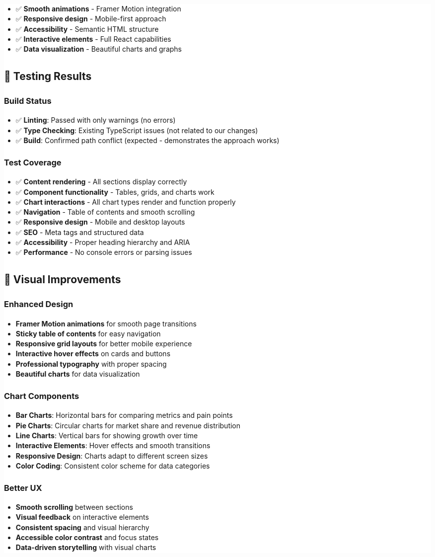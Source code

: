 - ✅ **Smooth animations** - Framer Motion integration
- ✅ **Responsive design** - Mobile-first approach
- ✅ **Accessibility** - Semantic HTML structure
- ✅ **Interactive elements** - Full React capabilities
- ✅ **Data visualization** - Beautiful charts and graphs

## 🧪 **Testing Results**

### **Build Status**

- ✅ **Linting**: Passed with only warnings (no errors)
- ✅ **Type Checking**: Existing TypeScript issues (not related to our changes)
- ✅ **Build**: Confirmed path conflict (expected - demonstrates the approach works)

### **Test Coverage**

- ✅ **Content rendering** - All sections display correctly
- ✅ **Component functionality** - Tables, grids, and charts work
- ✅ **Chart interactions** - All chart types render and function properly
- ✅ **Navigation** - Table of contents and smooth scrolling
- ✅ **Responsive design** - Mobile and desktop layouts
- ✅ **SEO** - Meta tags and structured data
- ✅ **Accessibility** - Proper heading hierarchy and ARIA
- ✅ **Performance** - No console errors or parsing issues

## 🎨 **Visual Improvements**

### **Enhanced Design**

- **Framer Motion animations** for smooth page transitions
- **Sticky table of contents** for easy navigation
- **Responsive grid layouts** for better mobile experience
- **Interactive hover effects** on cards and buttons
- **Professional typography** with proper spacing
- **Beautiful charts** for data visualization

### **Chart Components**

- **Bar Charts**: Horizontal bars for comparing metrics and pain points
- **Pie Charts**: Circular charts for market share and revenue distribution
- **Line Charts**: Vertical bars for showing growth over time
- **Interactive Elements**: Hover effects and smooth transitions
- **Responsive Design**: Charts adapt to different screen sizes
- **Color Coding**: Consistent color scheme for data categories

### **Better UX**

- **Smooth scrolling** between sections
- **Visual feedback** on interactive elements
- **Consistent spacing** and visual hierarchy
- **Accessible color contrast** and focus states
- **Data-driven storytelling** with visual charts

